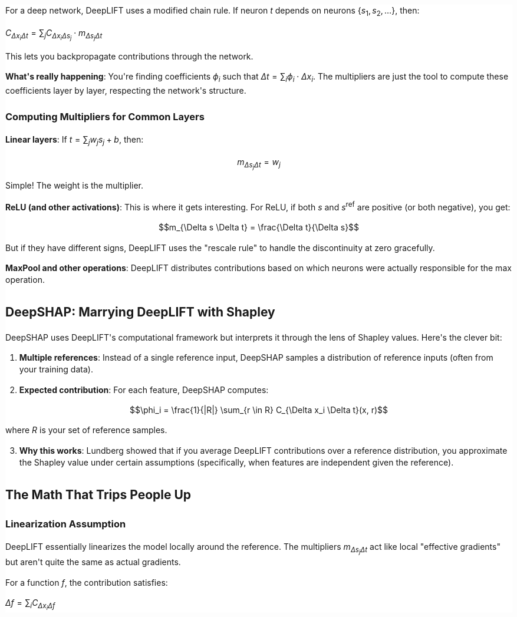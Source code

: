 For a deep network, DeepLIFT uses a modified chain rule. If neuron $t$ depends on neurons $\{s_1, s_2, \ldots\}$, then:

$C_{\Delta x_i \Delta t} = \sum_{j} C_{\Delta x_i \Delta s_j} \cdot m_{\Delta s_j \Delta t}$

This lets you backpropagate contributions through the network.

**What's really happening**: You're finding coefficients $\phi_i$ such that $\Delta t = \sum_i \phi_i \cdot \Delta x_i$. The multipliers are just the tool to compute these coefficients layer by layer, respecting the network's structure.

### Computing Multipliers for Common Layers

**Linear layers**: If $t = \sum_j w_j s_j + b$, then:

$$m_{\Delta s_j \Delta t} = w_j$$

Simple! The weight is the multiplier.

**ReLU (and other activations)**: This is where it gets interesting. For ReLU, if both $s$ and $s^{\text{ref}}$ are positive (or both negative), you get:

$$m_{\Delta s \Delta t} = \frac{\Delta t}{\Delta s}$$

But if they have different signs, DeepLIFT uses the "rescale rule" to handle the discontinuity at zero gracefully.

**MaxPool and other operations**: DeepLIFT distributes contributions based on which neurons were actually responsible for the max operation.

## DeepSHAP: Marrying DeepLIFT with Shapley

DeepSHAP uses DeepLIFT's computational framework but interprets it through the lens of Shapley values. Here's the clever bit:

1. **Multiple references**: Instead of a single reference input, DeepSHAP samples a distribution of reference inputs (often from your training data).

2. **Expected contribution**: For each feature, DeepSHAP computes:

$$\phi_i = \frac{1}{|R|} \sum_{r \in R} C_{\Delta x_i \Delta t}(x, r)$$

where $R$ is your set of reference samples.

3. **Why this works**: Lundberg showed that if you average DeepLIFT contributions over a reference distribution, you approximate the Shapley value under certain assumptions (specifically, when features are independent given the reference).

## The Math That Trips People Up

### Linearization Assumption

DeepLIFT essentially linearizes the model locally around the reference. The multipliers $m_{\Delta s_j \Delta t}$ act like local "effective gradients" but aren't quite the same as actual gradients.

For a function $f$, the contribution satisfies:

$\Delta f = \sum_i C_{\Delta x_i \Delta f}$
